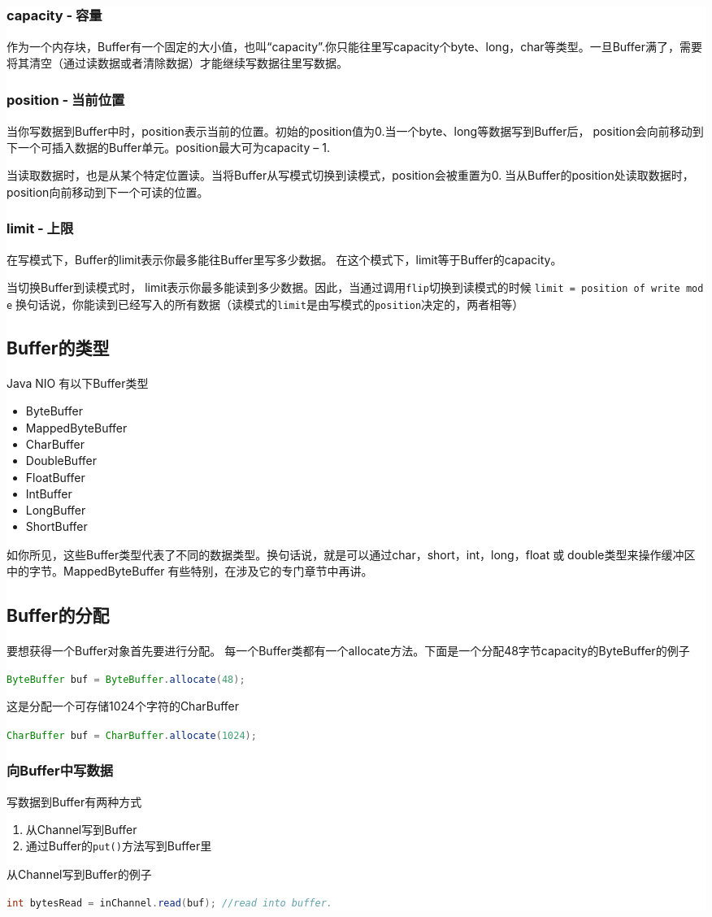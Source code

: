 ### capacity - 容量
作为一个内存块，Buffer有一个固定的大小值，也叫“capacity”.你只能往里写capacity个byte、long，char等类型。一旦Buffer满了，需要将其清空（通过读数据或者清除数据）才能继续写数据往里写数据。

### position - 当前位置
当你写数据到Buffer中时，position表示当前的位置。初始的position值为0.当一个byte、long等数据写到Buffer后， position会向前移动到下一个可插入数据的Buffer单元。position最大可为capacity – 1.

当读取数据时，也是从某个特定位置读。当将Buffer从写模式切换到读模式，position会被重置为0. 当从Buffer的position处读取数据时，position向前移动到下一个可读的位置。

### limit - 上限
在写模式下，Buffer的limit表示你最多能往Buffer里写多少数据。 在这个模式下，limit等于Buffer的capacity。

当切换Buffer到读模式时， limit表示你最多能读到多少数据。因此，当通过调用`flip`切换到读模式的时候 `limit = position of write mode` 换句话说，你能读到已经写入的所有数据（读模式的`limit`是由写模式的`position`决定的，两者相等）

## Buffer的类型
Java NIO 有以下Buffer类型
- ByteBuffer
- MappedByteBuffer
- CharBuffer
- DoubleBuffer
- FloatBuffer
- IntBuffer
- LongBuffer
- ShortBuffer

如你所见，这些Buffer类型代表了不同的数据类型。换句话说，就是可以通过char，short，int，long，float 或 double类型来操作缓冲区中的字节。MappedByteBuffer 有些特别，在涉及它的专门章节中再讲。

## Buffer的分配

要想获得一个Buffer对象首先要进行分配。 每一个Buffer类都有一个allocate方法。下面是一个分配48字节capacity的ByteBuffer的例子

```java
ByteBuffer buf = ByteBuffer.allocate(48);
```

这是分配一个可存储1024个字符的CharBuffer

```java
CharBuffer buf = CharBuffer.allocate(1024);
```
### 向Buffer中写数据

写数据到Buffer有两种方式

  1. 从Channel写到Buffer
  2. 通过Buffer的`put()`方法写到Buffer里

从Channel写到Buffer的例子

```java
int bytesRead = inChannel.read(buf); //read into buffer.
```
